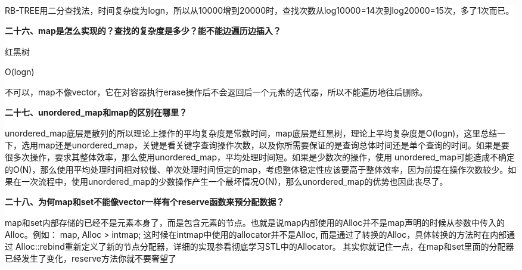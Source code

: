 RB-TREE用二分查找法，时间复杂度为logn，所以从10000增到20000时，查找次数从log10000=14次到log20000=15次，多了1次而已。

 

**二十六、map是怎么实现的？查找的复杂度是多少？能不能边遍历边插入？**

红黑树

O(logn)

不可以，map不像vector，它在对容器执行erase操作后不会返回后一个元素的迭代器，所以不能遍历地往后删除。

 

**二十七、unordered_map和map的区别在哪里？**

unordered_map底层是散列的所以理论上操作的平均复杂度是常数时间，map底层是红黑树，理论上平均复杂度是O(logn)，这里总结一下，选用map还是unordered_map，关键是看关键字查询操作次数，以及你所需要保证的是查询总体时间还是单个查询的时间。如果是要很多次操作，要求其整体效率，那么使用unordered_map，平均处理时间短。如果是少数次的操作，使用 unordered_map可能造成不确定的O(N)，那么使用平均处理时间相对较慢、单次处理时间恒定的map，考虑整体稳定性应该要高于整体效率，因为前提在操作次数较少。如果在一次流程中，使用unordered_map的少数操作产生一个最坏情况O(N)，那么unordered_map的优势也因此丧尽了。

 

**二十八、为何map和set不能像vector一样有个reserve函数来预分配数据？**

map和set内部存储的已经不是元素本身了，而是包含元素的节点。也就是说map内部使用的Alloc并不是map声明的时候从参数中传入的Alloc。例如：
map, Alloc > intmap;
这时候在intmap中使用的allocator并不是Alloc, 而是通过了转换的Alloc，具体转换的方法时在内部通过
Alloc::rebind重新定义了新的节点分配器，详细的实现参看彻底学习STL中的Allocator。
其实你就记住一点，在map和set里面的分配器已经发生了变化，reserve方法你就不要奢望了